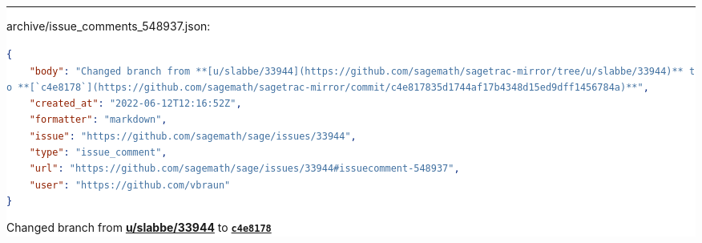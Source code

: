 

---

archive/issue_comments_548937.json:
```json
{
    "body": "Changed branch from **[u/slabbe/33944](https://github.com/sagemath/sagetrac-mirror/tree/u/slabbe/33944)** to **[`c4e8178`](https://github.com/sagemath/sagetrac-mirror/commit/c4e817835d1744af17b4348d15ed9dff1456784a)**",
    "created_at": "2022-06-12T12:16:52Z",
    "formatter": "markdown",
    "issue": "https://github.com/sagemath/sage/issues/33944",
    "type": "issue_comment",
    "url": "https://github.com/sagemath/sage/issues/33944#issuecomment-548937",
    "user": "https://github.com/vbraun"
}
```

Changed branch from **[u/slabbe/33944](https://github.com/sagemath/sagetrac-mirror/tree/u/slabbe/33944)** to **[`c4e8178`](https://github.com/sagemath/sagetrac-mirror/commit/c4e817835d1744af17b4348d15ed9dff1456784a)**
